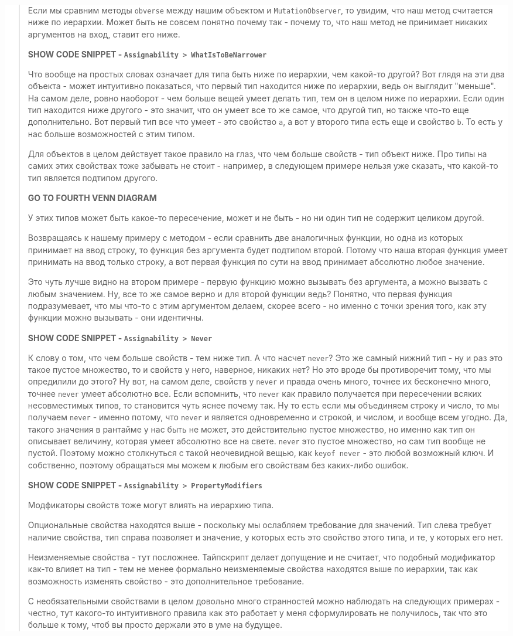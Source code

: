   > Если мы сравним методы `obverse` между нашим объектом и `MutationObserver`, то увидим, что наш метод считается ниже по иерархии. Может быть не совсем понятно почему так - почему то, что наш метод не принимает никаких аргументов на вход, ставит его ниже.
  >
  > **SHOW CODE SNIPPET - `Assignability > WhatIsToBeNarrower`**
  >
  > Что вообще на простых словах означает для типа быть ниже по иерархии, чем какой-то другой? Вот глядя на эти два объекта - может интуитивно показаться, что первый тип находится ниже по иерархии, ведь он выглядит "меньше". На самом деле, ровно наоборот - чем больше вещей умеет делать тип, тем он в целом ниже по иерархии. Если один тип находится ниже другого - это значит, что он умеет все то же самое, что другой тип, но также что-то еще дополнительно. Вот первый тип все что умеет - это свойство `a`, а вот у второго типа есть еще и свойство `b`. То есть у нас больше возможностей с этим типом.
  >
  > Для объектов в целом действует такое правило на глаз, что чем больше свойств - тип объект ниже. Про типы на самих этих свойствах тоже забывать не стоит - например, в следующем примере нельзя уже сказать, что какой-то тип является подтипом другого.
  >
  > **GO TO FOURTH VENN DIAGRAM**
  >
  > У этих типов может быть какое-то пересечение, может и не быть - но ни один тип не содержит целиком другой.
  >
  > Возвращаясь к нашему примеру с методом - если сравнить две аналогичных функции, но одна из которых принимает на ввод строку, то функция без аргумента будет подтипом второй. Потому что наша вторая функция умеет принимать на ввод только строку, а вот первая функция по сути на ввод принимает абсолютно любое значение.
  >
  > Это чуть лучше видно на втором примере - первую функцию можно вызывать без аргумента, а можно вызвать с любым значением. Ну, все то же самое верно и для второй функции ведь? Понятно, что первая функция подразумевает, что мы что-то с этим аргументом делаем, скорее всего - но именно с точки зрения того, как эту функции можно вызывать - они идентичны.
  >
  > **SHOW CODE SNIPPET - `Assignability > Never`**
  >
  > К слову о том, что чем больше свойств - тем ниже тип. А что насчет `never`? Это же самный нижний тип - ну и раз это такое пустое множество, то и свойств у него, наверное, никаких нет? Но это вроде бы противоречит тому, что мы опредилили до этого? Ну вот, на самом деле, свойств у `never` и правда очень много, точнее их бесконечно много, точнее `never` умеет абсолютно все. Если вспомнить, что `never` как правило получается при пересечении всяких несовместимых типов, то становится чуть яснее почему так. Ну то есть если мы объединяем строку и число, то мы получаем `never` - именно потому, что `never` и является одновременно и строкой, и числом, и вообще всем угодно. Да, такого значения в рантайме у нас быть не может, это действительно пустое множество, но именно как тип он описывает величину, которая умеет абсолютно все на свете. `never` это пустое множество, но сам тип вообще не пустой.
  > Поэтому можно столкнуться с такой неочевидной вещью, как `keyof never` - это любой возможный ключ. И собственно, поэтому обращаться мы можем к любым его свойствам без каких-либо ошибок.
  >
  > **SHOW CODE SNIPPET - `Assignability > PropertyModifiers`**
  >
  > Модфикаторы свойств тоже могут влиять на иерархию типа.
  >
  > Опциональные свойства находятся выше - поскольку мы ослабляем требование для значений. Тип слева требует наличие свойства, тип справа позволяет и значение, у которых есть это свойство этого типа, и те, у которых его нет.
  >
  > Неизменяемые свойства - тут посложнее. Тайпскрипт делает допущение и не считает, что подобный модификатор как-то влияет на тип - тем не менее формально неизменяемые свойства находятся выше по иерархии, так как возможность изменять свойство - это дополнительное требование.
  >
  > С необязательными свойствами в целом довольно много странностей можно наблюдать на следующих примерах - честно, тут какого-то интуитивного правила как это работает у меня сформулировать не получилось, так что это больше к тому, чтоб вы просто держали это в уме на будущее.
  >